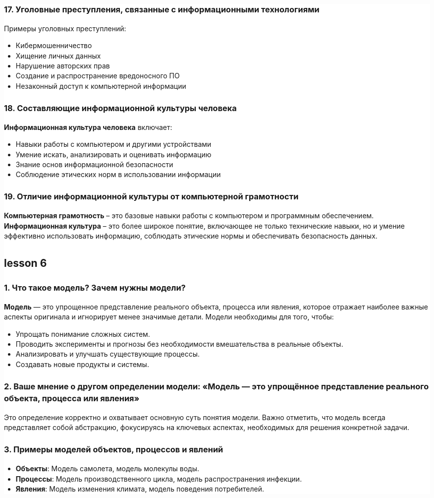 ### 17. Уголовные преступления, связанные с информационными технологиями

Примеры уголовных преступлений:
- Кибермошенничество
- Хищение личных данных
- Нарушение авторских прав
- Создание и распространение вредоносного ПО
- Незаконный доступ к компьютерной информации

### 18. Составляющие информационной культуры человека

**Информационная культура человека** включает:
- Навыки работы с компьютером и другими устройствами
- Умение искать, анализировать и оценивать информацию
- Знание основ информационной безопасности
- Соблюдение этических норм в использовании информации

### 19. Отличие информационной культуры от компьютерной грамотности

**Компьютерная грамотность** – это базовые навыки работы с компьютером и программным обеспечением. **Информационная культура** – это более широкое понятие, включающее не только технические навыки, но и умение эффективно использовать информацию, соблюдать этические нормы и обеспечивать безопасность данных.

## lesson 6 

### 1. Что такое модель? Зачем нужны модели?

**Модель** — это упрощенное представление реального объекта, процесса или явления, которое отражает наиболее важные аспекты оригинала и игнорирует менее значимые детали. Модели необходимы для того, чтобы:
- Упрощать понимание сложных систем.
- Проводить эксперименты и прогнозы без необходимости вмешательства в реальные объекты.
- Анализировать и улучшать существующие процессы.
- Создавать новые продукты и системы.

### 2. Ваше мнение о другом определении модели: «Модель — это упрощённое представление реального объекта, процесса или явления»

Это определение корректно и охватывает основную суть понятия модели. Важно отметить, что модель всегда представляет собой абстракцию, фокусируясь на ключевых аспектах, необходимых для решения конкретной задачи.

### 3. Примеры моделей объектов, процессов и явлений

- **Объекты**: Модель самолета, модель молекулы воды.
- **Процессы**: Модель производственного цикла, модель распространения инфекции.
- **Явления**: Модель изменения климата, модель поведения потребителей.

